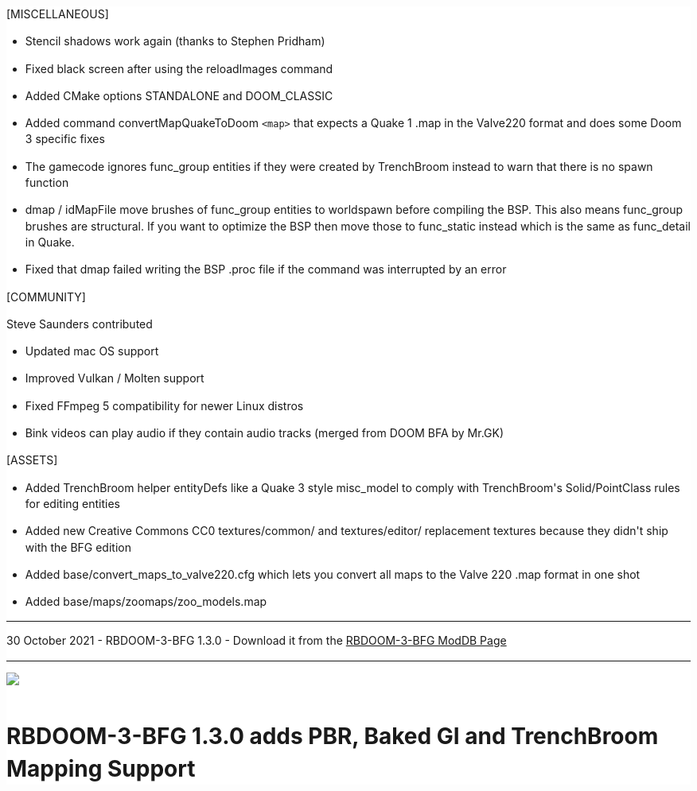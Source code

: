 
[MISCELLANEOUS]

* Stencil shadows work again (thanks to Stephen Pridham) 

* Fixed black screen after using the reloadImages command

* Added CMake options STANDALONE and DOOM_CLASSIC

* Added command convertMapQuakeToDoom `<map>` that expects a Quake 1 .map in the Valve220 format and does some Doom 3 specific fixes

* The gamecode ignores func_group entities if they were created by TrenchBroom instead to warn that there is no spawn function

* dmap / idMapFile move brushes of func_group entities to worldspawn before compiling the BSP. 
  This also means func_group brushes are structural. 
  If you want to optimize the BSP then move those to func_static instead which is the same as func_detail in Quake.
  
* Fixed that dmap failed writing the BSP .proc file if the command was interrupted by an error

[COMMUNITY]

Steve Saunders contributed

* Updated mac OS support

* Improved Vulkan / Molten support

* Fixed FFmpeg 5 compatibility for newer Linux distros

* Bink videos can play audio if they contain audio tracks (merged from DOOM BFA by Mr.GK)


[ASSETS]

* Added TrenchBroom helper entityDefs like a Quake 3 style misc_model to comply with TrenchBroom's Solid/PointClass rules for editing entities

* Added new Creative Commons CC0 textures/common/ and textures/editor/ replacement textures because they didn't ship with the BFG edition

* Added base/convert_maps_to_valve220.cfg which lets you convert all maps to the Valve 220 .map format in one shot

* Added base/maps/zoomaps/zoo_models.map



_______________________________________

30 October 2021 - RBDOOM-3-BFG 1.3.0 - Download it from the [RBDOOM-3-BFG ModDB Page](https://www.moddb.com/mods/rbdoom-3-bfg) 
_______________________________

<img src="https://i.imgur.com/ykY9tMs.png">

# RBDOOM-3-BFG 1.3.0 adds PBR, Baked GI and TrenchBroom Mapping Support
